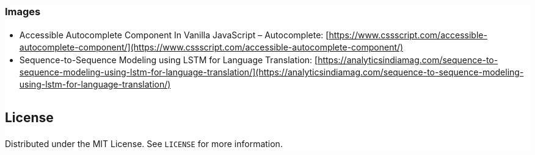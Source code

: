 
### Images
* Accessible Autocomplete Component In Vanilla JavaScript – Autocomplete: [https://www.cssscript.com/accessible-autocomplete-component/](https://www.cssscript.com/accessible-autocomplete-component/)
* Sequence-to-Sequence Modeling using LSTM for Language Translation: [https://analyticsindiamag.com/sequence-to-sequence-modeling-using-lstm-for-language-translation/](https://analyticsindiamag.com/sequence-to-sequence-modeling-using-lstm-for-language-translation/)


## License
Distributed under the MIT License. See `LICENSE` for more information.

